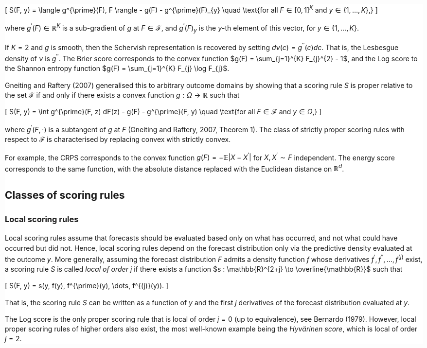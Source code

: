 \[
    S(F, y) = \langle g^{\prime}(F), F \rangle - g(F) - g^{\prime}(F)_{y} \quad \text{for all $F \in [0, 1]^{K}$ and $y \in \{1, \dots, K\}$,}
\]

where $g^{\prime}(F) \in \mathbb{R}^{K}$ is a sub-gradient of $g$ at $F \in \mathcal{F}$,
and $g^{\prime}(F)_{y}$ is the $y$-th element of this vector, for $y \in \{1, \dots, K\}$.

If $K = 2$ and $g$ is smooth, then the Schervish representation is recovered by setting
$d\nu(c) = g^{\prime \prime}(c) dc$. That is, the Lesbesgue density of $\nu$ is $g^{\prime \prime}$.
The Brier score corresponds to the convex function $g(F) = \sum_{j=1}^{K} F_{j}^{2} - 1$,
and the Log score to the Shannon entropy function $g(F) = \sum_{j=1}^{K} F_{j} \log F_{j}$.

Gneiting and Raftery (2007) generalised this to arbitrary outcome domains by showing that
a scoring rule $S$ is proper relative to the set $\mathcal{F}$ if and only if there exists a
convex function $g : \Omega \to \mathbb{R}$ such that

\[
    S(F, y) = \int g^{\prime}(F, z) dF(z) - g(F) - g^{\prime}(F, y) \quad \text{for all $F \in \mathcal{F}$ and $y \in \Omega$,}
\]

where $g^{\prime}(F, \cdot)$ is a subtangent of $g$ at $F$ (Gneiting and Raftery, 2007, Theorem 1).
The class of strictly proper scoring rules with respect to $\mathcal{F}$ is characterised by
replacing convex with strictly convex.

For example, the CRPS corresponds to the convex function $g(F) = -\mathbb{E} |X - X^{\prime}|$
for $X, X^{\prime} \sim F$ independent. The energy score corresponds to the same function, with the
absolute distance replaced with the Euclidean distance on $\mathbb{R}^{d}$.


## Classes of scoring rules

### Local scoring rules

Local scoring rules assume that forecasts should be evaluated based only on what has occurred,
and not what could have occurred but did not. Hence, local scoring rules depend on the forecast
distribution only via the predictive density evaluated at the outcome $y$. More generally,
assuming the forecast distribution $F$ admits a density function $f$ whose derivatives
$f^{\prime}, f^{\prime \prime}, \dots, f^{(j)}$ exist, a scoring rule $S$ is called *local of order $j$*
if there exists a function $s : \mathbb{R}^{2+j} \to \overline{\mathbb{R}}$ such that

\[
    S(F, y) = s(y, f(y), f^{\prime}(y), \dots, f^{(j)}(y)).
\]

That is, the scoring rule $S$ can be written as a function of $y$ and the first $j$ derivatives
of the forecast distribution evaluated at $y$.

The Log score is the only proper scoring rule that is local of order $j = 0$ (up to equivalence),
see Bernardo (1979). However, local proper scoring rules of higher orders also exist, the most
well-known example being the *Hyv&auml;rinen score*, which is local of order $j = 2$.


